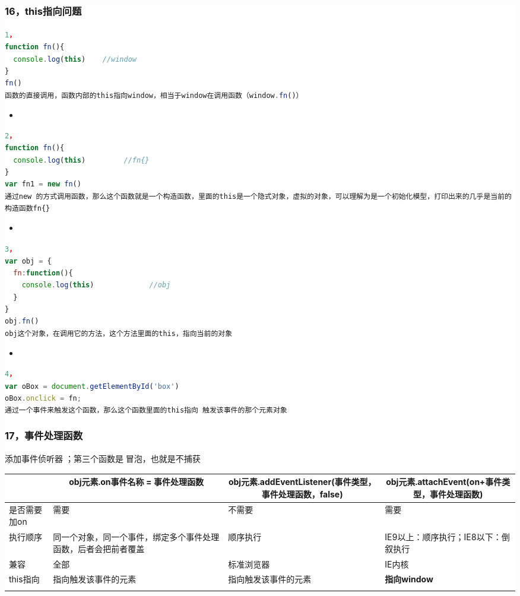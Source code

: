 ### 16，this指向问题

````javascript
1，
function fn(){
  console.log(this)    //window
}
fn()
函数的直接调用，函数内部的this指向window，相当于window在调用函数（window.fn()）
````

- ​

````javascript
2，
function fn(){
  console.log(this)         //fn{}
}
var fn1 = new fn()   
通过new 的方式调用函数，那么这个函数就是一个构造函数，里面的this是一个隐式对象，虚拟的对象，可以理解为是一个初始化模型，打印出来的几乎是当前的构造函数fn{}
````

- ​

````javascript
3，
var obj = {
  fn:function(){
    console.log(this)             //obj
  }
}
obj.fn()   
obj这个对象，在调用它的方法，这个方法里面的this，指向当前的对象
````

- ​

````javascript
4，
var oBox = document.getElementById('box')
oBox.onclick = fn;
通过一个事件来触发这个函数，那么这个函数里面的this指向 触发该事件的那个元素对象
````

### 17，事件处理函数

添加事件侦听器 ；第三个函数是 冒泡，也就是不捕获

|         | obj元素.on事件名称 = 事件处理函数           | obj元素.addEventListener(事件类型，事件处理函数，false) | obj元素.attachEvent(on+事件类型，事件处理函数) |
| ------- | ------------------------------- | ---------------------------------------- | --------------------------------- |
| 是否需要加on | 需要                              | 不需要                                      | 需要                                |
| 执行顺序    | 同一个对象，同一个事件，绑定多个事件处理函数，后者会把前者覆盖 | 顺序执行                                     | IE9以上：顺序执行；IE8以下：倒叙执行             |
| 兼容      | 全部                              | 标准浏览器                                    | IE内核                              |
| this指向  | 指向触发该事件的元素                      | 指向触发该事件的元素                               | **指向window**                      |
|         |                                 |                                          |                                   |
